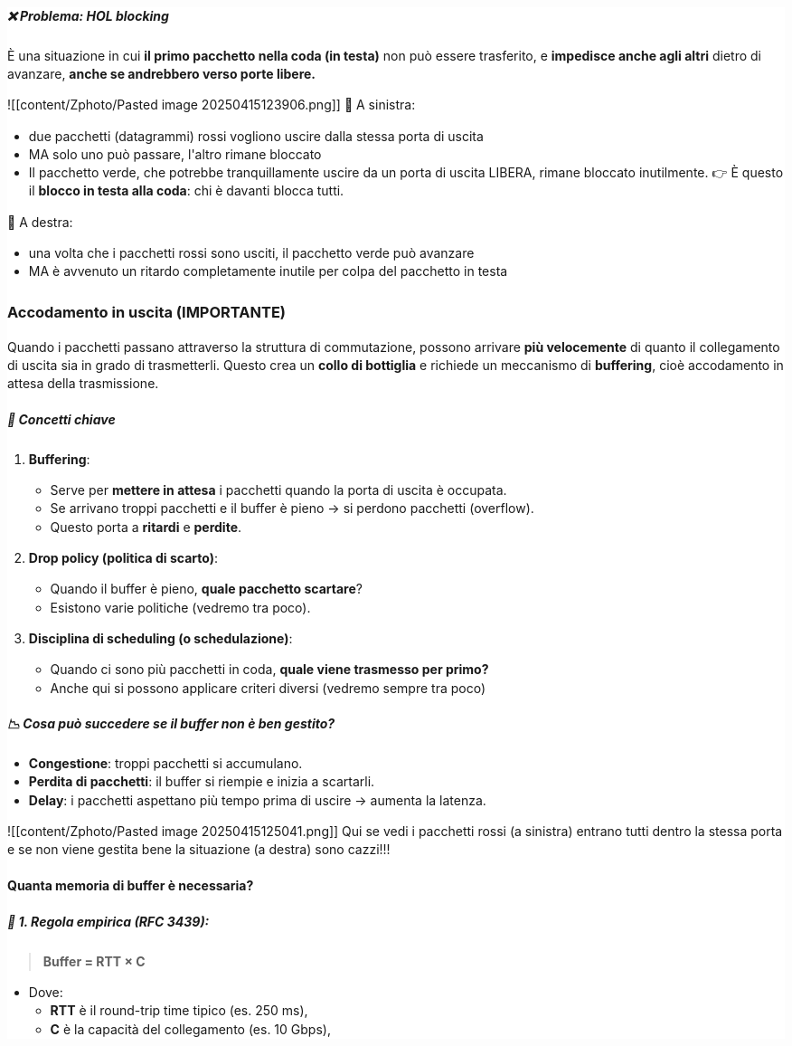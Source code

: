 ##### ❌ **Problema: HOL blocking**
È una situazione in cui **il primo pacchetto nella coda (in testa)** non può essere trasferito, e **impedisce anche agli altri** dietro di avanzare, **anche se andrebbero verso porte libere.**

![[content/Zphoto/Pasted image 20250415123906.png]]
🔽 A sinistra:
- due pacchetti (datagrammi) rossi vogliono uscire dalla stessa porta di uscita
- MA solo uno può passare, l'altro rimane bloccato
- Il pacchetto verde, che potrebbe tranquillamente uscire da un porta di uscita LIBERA, rimane bloccato inutilmente.
👉 È questo il **blocco in testa alla coda**: chi è davanti blocca tutti.

🔼 A destra:
- una volta che i pacchetti rossi sono usciti, il pacchetto verde può avanzare
- MA è avvenuto un ritardo completamente inutile per colpa del pacchetto in testa

### **Accodamento in uscita (IMPORTANTE)**
Quando i pacchetti passano attraverso la struttura di commutazione, possono arrivare **più velocemente** di quanto il collegamento di uscita sia in grado di trasmetterli. 
Questo crea un **collo di bottiglia** e richiede un meccanismo di **buffering**, cioè accodamento in attesa della trasmissione.

##### 🎯 **Concetti chiave**
1. **Buffering**:
	- Serve per **mettere in attesa** i pacchetti quando la porta di uscita è occupata.
	- Se arrivano troppi pacchetti e il buffer è pieno → si perdono pacchetti (overflow).
	- Questo porta a **ritardi** e **perdite**.

2. **Drop policy (politica di scarto)**:
	- Quando il buffer è pieno, **quale pacchetto scartare**?
	- Esistono varie politiche (vedremo tra poco).

3. **Disciplina di scheduling (o schedulazione)**:
	- Quando ci sono più pacchetti in coda, **quale viene trasmesso per primo?**
	- Anche qui si possono applicare criteri diversi (vedremo sempre tra poco)

##### 📉 Cosa può succedere se il buffer non è ben gestito?
- **Congestione**: troppi pacchetti si accumulano.
- **Perdita di pacchetti**: il buffer si riempie e inizia a scartarli.
- **Delay**: i pacchetti aspettano più tempo prima di uscire → aumenta la latenza.

![[content/Zphoto/Pasted image 20250415125041.png]]
Qui se vedi i pacchetti rossi (a sinistra) entrano tutti dentro la stessa porta e se non viene gestita bene la situazione (a destra) sono cazzi!!!


#### Quanta memoria di buffer è necessaria?

##### 📌 **1. Regola empirica (RFC 3439):**

> **Buffer = RTT × C**

- Dove:    
    - **RTT** è il round-trip time tipico (es. 250 ms),
    - **C** è la capacità del collegamento (es. 10 Gbps),
